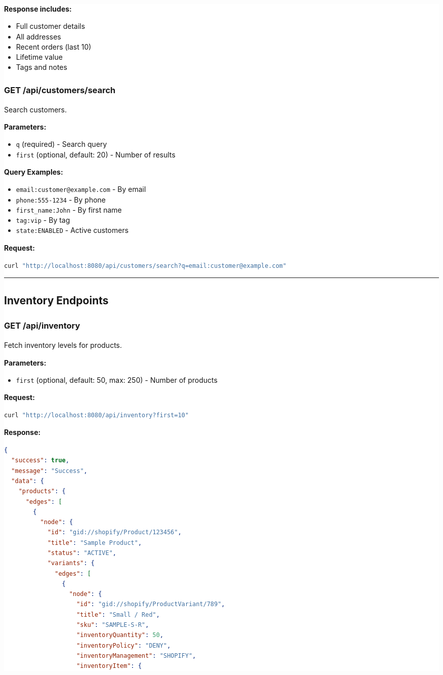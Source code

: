 **Response includes:**
- Full customer details
- All addresses
- Recent orders (last 10)
- Lifetime value
- Tags and notes

### GET /api/customers/search

Search customers.

**Parameters:**
- `q` (required) - Search query
- `first` (optional, default: 20) - Number of results

**Query Examples:**
- `email:customer@example.com` - By email
- `phone:555-1234` - By phone
- `first_name:John` - By first name
- `tag:vip` - By tag
- `state:ENABLED` - Active customers

**Request:**
```bash
curl "http://localhost:8080/api/customers/search?q=email:customer@example.com"
```

---

## Inventory Endpoints

### GET /api/inventory

Fetch inventory levels for products.

**Parameters:**
- `first` (optional, default: 50, max: 250) - Number of products

**Request:**
```bash
curl "http://localhost:8080/api/inventory?first=10"
```

**Response:**
```json
{
  "success": true,
  "message": "Success",
  "data": {
    "products": {
      "edges": [
        {
          "node": {
            "id": "gid://shopify/Product/123456",
            "title": "Sample Product",
            "status": "ACTIVE",
            "variants": {
              "edges": [
                {
                  "node": {
                    "id": "gid://shopify/ProductVariant/789",
                    "title": "Small / Red",
                    "sku": "SAMPLE-S-R",
                    "inventoryQuantity": 50,
                    "inventoryPolicy": "DENY",
                    "inventoryManagement": "SHOPIFY",
                    "inventoryItem": {
```